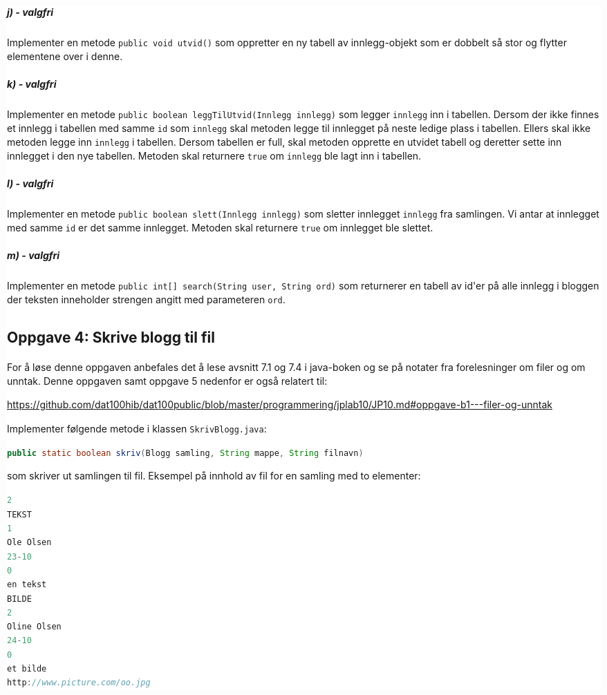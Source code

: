##### j) - valgfri

Implementer en metode `public void utvid()` som oppretter en ny tabell av innlegg-objekt som er dobbelt så stor og flytter elementene over i denne.

##### k) - valgfri

Implementer en metode `public boolean leggTilUtvid(Innlegg innlegg)` som legger `innlegg` inn i tabellen. Dersom der ikke finnes et innlegg i tabellen med samme `id` som `innlegg` skal metoden legge til innlegget på neste ledige plass i tabellen. Ellers skal ikke metoden legge inn `innlegg` i tabellen. Dersom tabellen er full, skal metoden opprette en utvidet tabell og deretter sette inn innlegget i den nye tabellen. Metoden skal returnere `true` om `innlegg` ble lagt inn i tabellen.

##### l) - valgfri

Implementer en metode `public boolean slett(Innlegg innlegg)` som sletter innlegget `innlegg` fra samlingen. Vi antar at innlegget med samme `id` er det samme innlegget. Metoden skal returnere `true` om innlegget ble slettet.

##### m) - valgfri

Implementer en metode `public int[] search(String user, String ord)` som returnerer en tabell av id'er på alle innlegg i bloggen der teksten inneholder strengen angitt med parameteren `ord`.

## Oppgave 4: Skrive blogg til fil

For å løse denne oppgaven anbefales det å lese avsnitt 7.1 og 7.4 i java-boken og se på notater fra forelesninger om filer og om unntak. Denne oppgaven samt oppgave 5 nedenfor er også relatert til:

https://github.com/dat100hib/dat100public/blob/master/programmering/jplab10/JP10.md#oppgave-b1---filer-og-unntak

Implementer følgende metode i klassen `SkrivBlogg.java`:

```java
public static boolean skriv(Blogg samling, String mappe, String filnavn)
```

som skriver ut samlingen til fil. Eksempel på innhold av fil for en samling med to elementer:

```java
2
TEKST
1
Ole Olsen
23-10
0
en tekst
BILDE
2
Oline Olsen
24-10
0
et bilde
http://www.picture.com/oo.jpg
```
